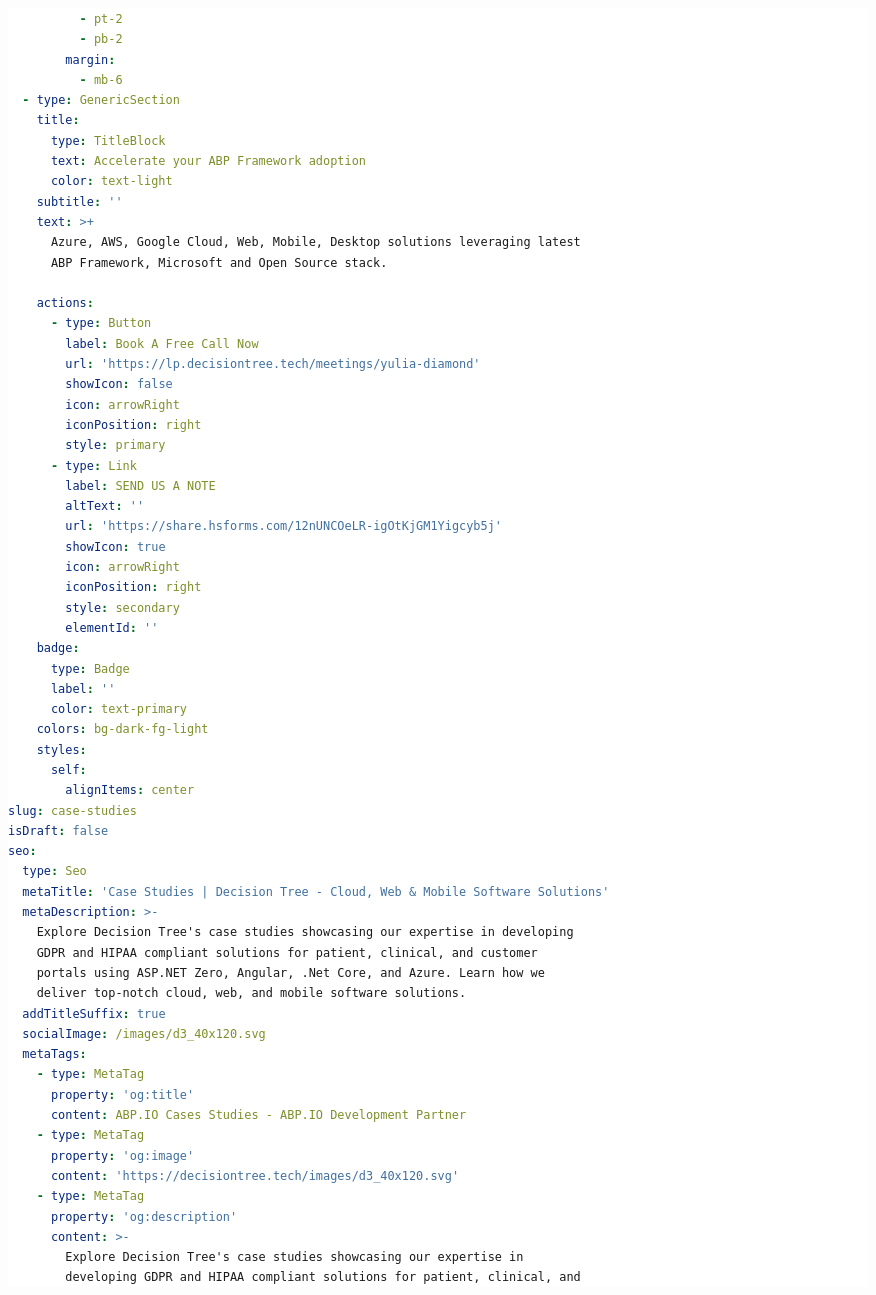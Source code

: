 ```yaml
          - pt-2
          - pb-2
        margin:
          - mb-6
  - type: GenericSection
    title:
      type: TitleBlock
      text: Accelerate your ABP Framework adoption
      color: text-light
    subtitle: ''
    text: >+
      Azure, AWS, Google Cloud, Web, Mobile, Desktop solutions leveraging latest
      ABP Framework, Microsoft and Open Source stack.

    actions:
      - type: Button
        label: Book A Free Call Now
        url: 'https://lp.decisiontree.tech/meetings/yulia-diamond'
        showIcon: false
        icon: arrowRight
        iconPosition: right
        style: primary
      - type: Link
        label: SEND US A NOTE
        altText: ''
        url: 'https://share.hsforms.com/12nUNCOeLR-igOtKjGM1Yigcyb5j'
        showIcon: true
        icon: arrowRight
        iconPosition: right
        style: secondary
        elementId: ''
    badge:
      type: Badge
      label: ''
      color: text-primary
    colors: bg-dark-fg-light
    styles:
      self:
        alignItems: center
slug: case-studies
isDraft: false
seo:
  type: Seo
  metaTitle: 'Case Studies | Decision Tree - Cloud, Web & Mobile Software Solutions'
  metaDescription: >-
    Explore Decision Tree's case studies showcasing our expertise in developing
    GDPR and HIPAA compliant solutions for patient, clinical, and customer
    portals using ASP.NET Zero, Angular, .Net Core, and Azure. Learn how we
    deliver top-notch cloud, web, and mobile software solutions.
  addTitleSuffix: true
  socialImage: /images/d3_40x120.svg
  metaTags:
    - type: MetaTag
      property: 'og:title'
      content: ABP.IO Cases Studies - ABP.IO Development Partner
    - type: MetaTag
      property: 'og:image'
      content: 'https://decisiontree.tech/images/d3_40x120.svg'
    - type: MetaTag
      property: 'og:description'
      content: >-
        Explore Decision Tree's case studies showcasing our expertise in
        developing GDPR and HIPAA compliant solutions for patient, clinical, and
```